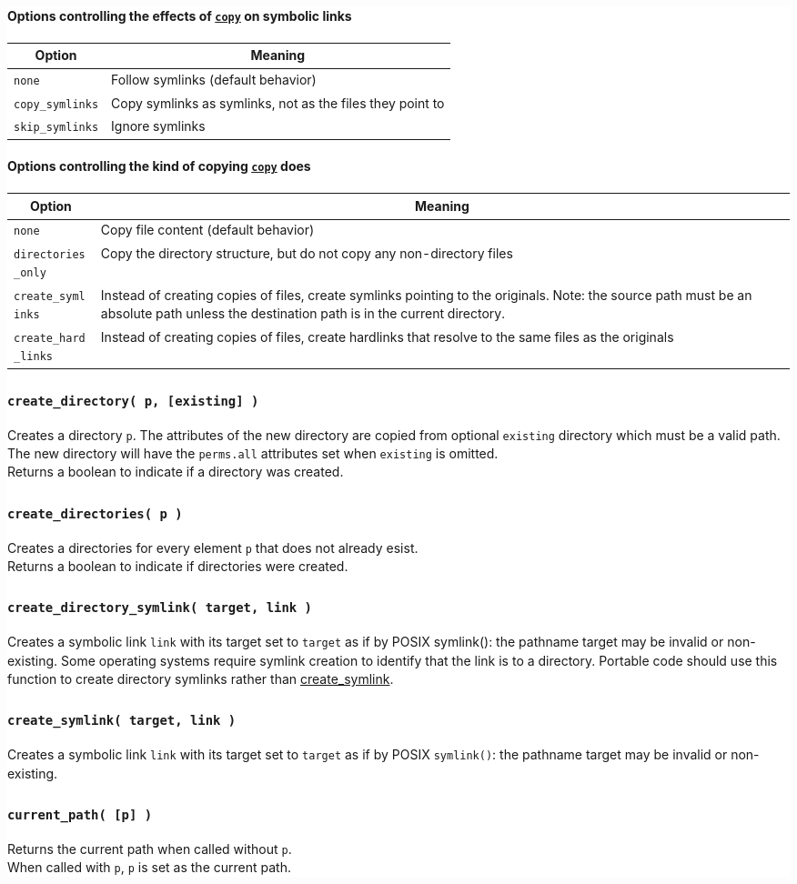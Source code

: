 #### Options controlling the effects of [`copy`](#copy-from-to-copy_options-) on symbolic links

| Option          | Meaning |
|-----------------|---------|
| `none`          | Follow symlinks (default behavior) |
| `copy_symlinks` | Copy symlinks as symlinks, not as the files they point to |
| `skip_symlinks` | Ignore symlinks |

#### Options controlling the kind of copying [`copy`](#copy-from-to-copy_options-) does

| Option              | Meaning |
|---------------------|---------|
| `none`              | Copy file content (default behavior) |
| `directories_only`  | Copy the directory structure, but do not copy any non-directory files |
| `create_symlinks`   | Instead of creating copies of files, create symlinks pointing to the originals. Note: the source path must be an absolute path unless the destination path is in the current directory. |
| `create_hard_links` | Instead of creating copies of files, create hardlinks that resolve to the same files as the originals |

### `create_directory( p, [existing] )`

Creates a directory `p`.
The attributes of the new directory are copied from optional `existing` directory which must be a valid path.
The new directory will have the `perms.all` attributes set when `existing` is omitted.  
Returns a boolean to indicate if a directory was created.

### `create_directories( p )`

Creates a directories for every element `p` that does not already esist.  
Returns a boolean to indicate if directories were created.

### `create_directory_symlink( target, link )`

Creates a symbolic link `link` with its target set to `target` as if by POSIX symlink(): the pathname target may be invalid or non-existing.
Some operating systems require symlink creation to identify that the link is to a directory.
Portable code should use this function to create directory symlinks rather than [create_symlink](#create_symlink-target-link-).

### `create_symlink( target, link )`

Creates a symbolic link `link` with its target set to `target` as if by POSIX `symlink()`: the pathname target may be invalid or non-existing.

### `current_path( [p] )`

Returns the current path when called without `p`.  
When called with `p`, `p` is set as the current path.
